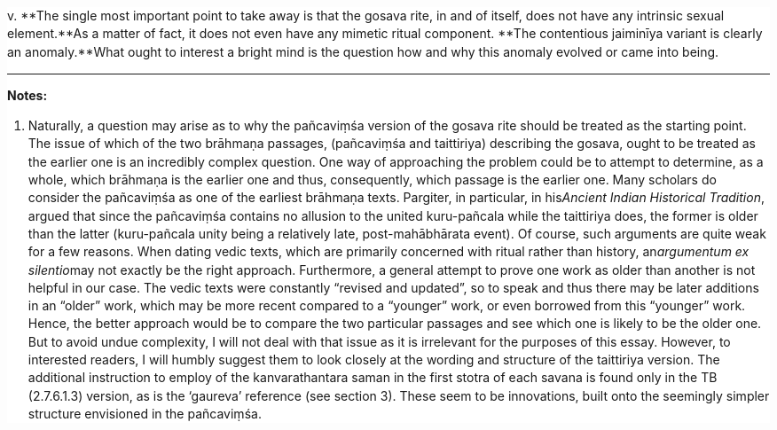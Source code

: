 v\. **The single most important point to take away is that the gosava
rite, in and of itself, does not have any intrinsic sexual element.**As
a matter of fact, it does not even have any mimetic ritual component.
**The contentious jaiminīya variant is clearly an anomaly.**What ought
to interest a bright mind is the question how and why this anomaly
evolved or came into being.

****

**Notes:**

1.  Naturally, a question may arise as to why the pañcaviṃśa version of
    the gosava rite should be treated as the starting point. The issue
    of which of the two brāhmaṇa passages, (pañcaviṃśa and taittiriya)
    describing the gosava, ought to be treated as the earlier one is an
    incredibly complex question. One way of approaching the problem
    could be to attempt to determine, as a whole, which brāhmaṇa is the
    earlier one and thus, consequently, which passage is the earlier
    one. Many scholars do consider the pañcaviṃśa as one of the earliest
    brāhmaṇa texts. Pargiter, in particular, in his*Ancient Indian
    Historical Tradition*, argued that since the pañcaviṃśa contains no
    allusion to the united kuru-pañcala while the taittiriya does, the
    former is older than the latter (kuru-pañcala unity being a
    relatively late, post-mahābhārata event). Of course, such arguments
    are quite weak for a few reasons. When dating vedic texts, which are
    primarily concerned with ritual rather than history, an*argumentum
    ex silentio*may not exactly be the right approach. Furthermore, a
    general attempt to prove one work as older than another is not
    helpful in our case. The vedic texts were constantly “revised and
    updated”, so to speak and thus there may be later additions in an
    “older” work, which may be more recent compared to a “younger” work,
    or even borrowed from this “younger” work. Hence, the better
    approach would be to compare the two particular passages and see
    which one is likely to be the older one. But to avoid undue
    complexity, I will not deal with that issue as it is irrelevant for
    the purposes of this essay. However, to interested readers, I will
    humbly suggest them to look closely at the wording and structure of
    the taittiriya version. The additional instruction to employ of the
    kanvarathantara saman in the first stotra of each savana is found
    only in the TB (2.7.6.1.3) version, as is the ‘gaureva’ reference
    (see section 3). These seem to be innovations, built onto the
    seemingly simpler structure envisioned in the pañcaviṃśa.


